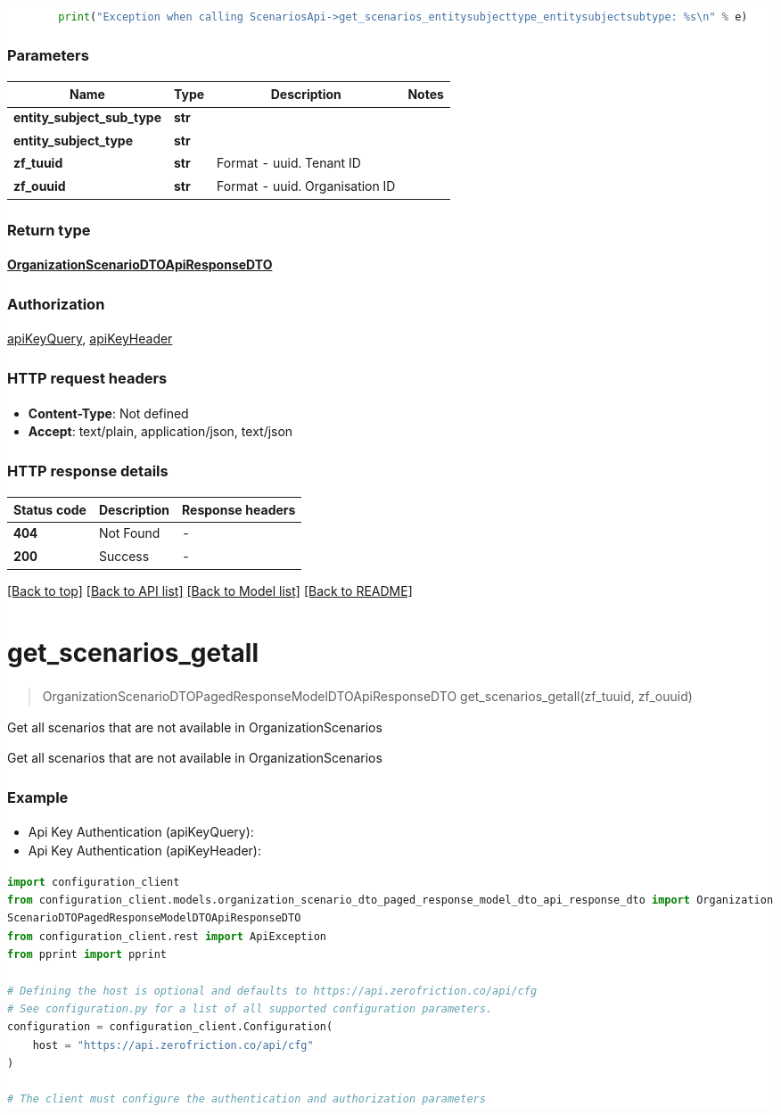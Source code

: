 ```python
        print("Exception when calling ScenariosApi->get_scenarios_entitysubjecttype_entitysubjectsubtype: %s\n" % e)
```



### Parameters


Name | Type | Description  | Notes
------------- | ------------- | ------------- | -------------
 **entity_subject_sub_type** | **str**|  | 
 **entity_subject_type** | **str**|  | 
 **zf_tuuid** | **str**| Format - uuid. Tenant ID | 
 **zf_ouuid** | **str**| Format - uuid. Organisation ID | 

### Return type

[**OrganizationScenarioDTOApiResponseDTO**](OrganizationScenarioDTOApiResponseDTO.md)

### Authorization

[apiKeyQuery](../README.md#apiKeyQuery), [apiKeyHeader](../README.md#apiKeyHeader)

### HTTP request headers

 - **Content-Type**: Not defined
 - **Accept**: text/plain, application/json, text/json

### HTTP response details

| Status code | Description | Response headers |
|-------------|-------------|------------------|
**404** | Not Found |  -  |
**200** | Success |  -  |

[[Back to top]](#) [[Back to API list]](../README.md#documentation-for-api-endpoints) [[Back to Model list]](../README.md#documentation-for-models) [[Back to README]](../README.md)

# **get_scenarios_getall**
> OrganizationScenarioDTOPagedResponseModelDTOApiResponseDTO get_scenarios_getall(zf_tuuid, zf_ouuid)

Get all scenarios that are not available in OrganizationScenarios

Get all scenarios that are not available in OrganizationScenarios

### Example

* Api Key Authentication (apiKeyQuery):
* Api Key Authentication (apiKeyHeader):

```python
import configuration_client
from configuration_client.models.organization_scenario_dto_paged_response_model_dto_api_response_dto import OrganizationScenarioDTOPagedResponseModelDTOApiResponseDTO
from configuration_client.rest import ApiException
from pprint import pprint

# Defining the host is optional and defaults to https://api.zerofriction.co/api/cfg
# See configuration.py for a list of all supported configuration parameters.
configuration = configuration_client.Configuration(
    host = "https://api.zerofriction.co/api/cfg"
)

# The client must configure the authentication and authorization parameters
```